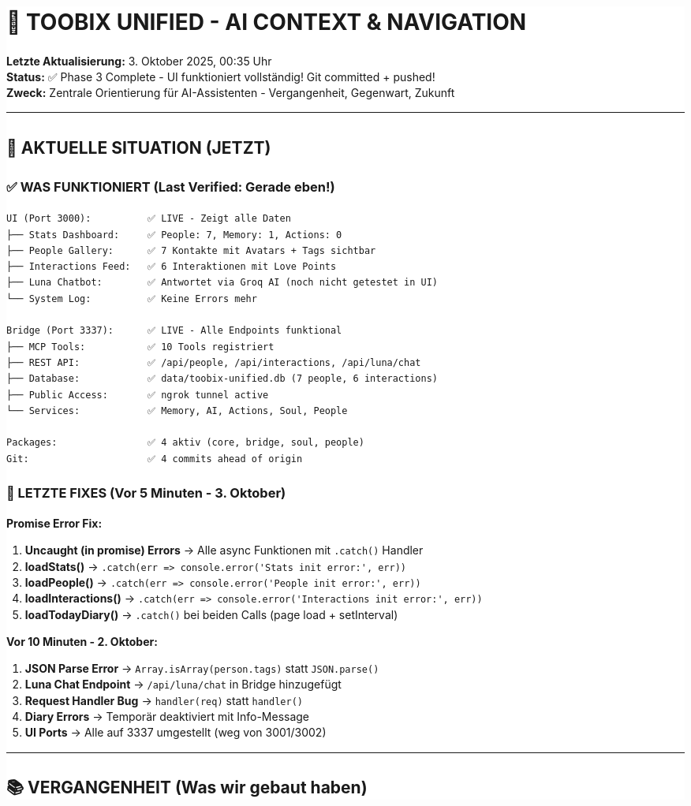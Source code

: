 # 🧭 TOOBIX UNIFIED - AI CONTEXT & NAVIGATION

**Letzte Aktualisierung:** 3. Oktober 2025, 00:35 Uhr  
**Status:** ✅ Phase 3 Complete - UI funktioniert vollständig! Git committed + pushed!  
**Zweck:** Zentrale Orientierung für AI-Assistenten - Vergangenheit, Gegenwart, Zukunft

---

## 🎯 AKTUELLE SITUATION (JETZT)

### ✅ WAS FUNKTIONIERT (Last Verified: Gerade eben!)

```
UI (Port 3000):          ✅ LIVE - Zeigt alle Daten
├── Stats Dashboard:     ✅ People: 7, Memory: 1, Actions: 0
├── People Gallery:      ✅ 7 Kontakte mit Avatars + Tags sichtbar
├── Interactions Feed:   ✅ 6 Interaktionen mit Love Points
├── Luna Chatbot:        ✅ Antwortet via Groq AI (noch nicht getestet in UI)
└── System Log:          ✅ Keine Errors mehr

Bridge (Port 3337):      ✅ LIVE - Alle Endpoints funktional
├── MCP Tools:           ✅ 10 Tools registriert
├── REST API:            ✅ /api/people, /api/interactions, /api/luna/chat
├── Database:            ✅ data/toobix-unified.db (7 people, 6 interactions)
├── Public Access:       ✅ ngrok tunnel active
└── Services:            ✅ Memory, AI, Actions, Soul, People

Packages:                ✅ 4 aktiv (core, bridge, soul, people)
Git:                     ✅ 4 commits ahead of origin
```

### 🔧 LETZTE FIXES (Vor 5 Minuten - 3. Oktober)

**Promise Error Fix:**
1. **Uncaught (in promise) Errors** → Alle async Funktionen mit `.catch()` Handler
2. **loadStats()** → `.catch(err => console.error('Stats init error:', err))`
3. **loadPeople()** → `.catch(err => console.error('People init error:', err))`
4. **loadInteractions()** → `.catch(err => console.error('Interactions init error:', err))`
5. **loadTodayDiary()** → `.catch()` bei beiden Calls (page load + setInterval)

**Vor 10 Minuten - 2. Oktober:**
1. **JSON Parse Error** → `Array.isArray(person.tags)` statt `JSON.parse()`
2. **Luna Chat Endpoint** → `/api/luna/chat` in Bridge hinzugefügt
3. **Request Handler Bug** → `handler(req)` statt `handler()`
4. **Diary Errors** → Temporär deaktiviert mit Info-Message
5. **UI Ports** → Alle auf 3337 umgestellt (weg von 3001/3002)

---

## 📚 VERGANGENHEIT (Was wir gebaut haben)
